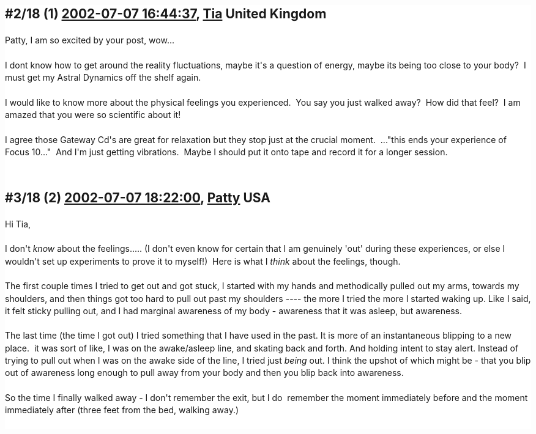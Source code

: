 ## \#2/18 (1) [2002-07-07 16:44:37](https://www.astralpulse.com/forums/index.php?msg=7875), [Tia](https://www.astralpulse.com/forums/profile/?u=50) United Kingdom ##
<section>
Patty, I am so excited by your post, wow...
<br>
<br>
I dont know how to get around the reality fluctuations, maybe it's a question of energy, maybe its being too close to your body?  I must get my Astral Dynamics off the shelf again.
<br>
<br>
I would like to know more about the physical feelings you experienced.  You say you just walked away?  How did that feel?  I am amazed that you were so scientific about it!
<br>
<br>
I agree those Gateway Cd's are great for relaxation but they stop just at the crucial moment.  ..."this ends your experience of Focus 10..."  And I'm just getting vibrations.  Maybe I should put it onto tape and record it for a longer session.
<br>
<br>
</section>

## \#3/18 (2) [2002-07-07 18:22:00](https://www.astralpulse.com/forums/index.php?msg=7879), [Patty](https://www.astralpulse.com/forums/profile/?u=673) USA ##
<section>
Hi Tia,
<br>
<br>
I don't
<i>
 know
</i>
about the feelings..... (I don't even know for certain that I am genuinely 'out' during these experiences, or else I wouldn't set up experiments to prove it to myself!)  Here is what I
<i>
 think
</i>
about the feelings, though.
<br>
<br>
The first couple times I tried to get out and got stuck, I started with my hands and methodically pulled out my arms, towards my shoulders, and then things got too hard to pull out past my shoulders ---- the more I tried the more I started waking up. Like I said, it felt sticky pulling out, and I had marginal awareness of my body - awareness that it was asleep, but awareness.
<br>
<br>
The last time (the time I got out) I tried something that I have used in the past. It is more of an instantaneous blipping to a new place.  it was sort of like, I was on the awake/asleep line, and skating back and forth. And holding intent to stay alert. Instead of trying to pull out when I was on the awake side of the line, I tried just
<i>
 being
</i>
out. I think the upshot of which might be - that you blip out of awareness long enough to pull away from your body and then you blip back into awareness.
<br>
<br>
So the time I finally walked away - I don't remember the exit, but I do  remember the moment immediately before and the moment immediately after (three feet from the bed, walking away.)
<br>
<br>